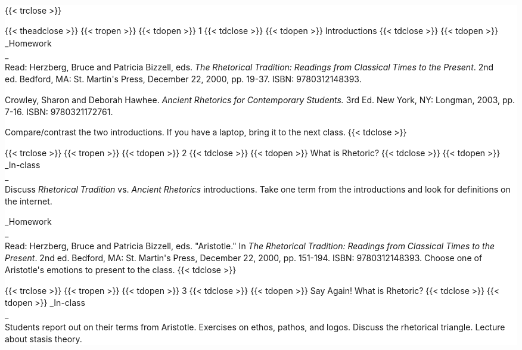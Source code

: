 {{< trclose >}}

{{< theadclose >}}
{{< tropen >}}
{{< tdopen >}}
1
{{< tdclose >}}
{{< tdopen >}}
Introductions
{{< tdclose >}}
{{< tdopen >}}
_Homework  
_  
Read: Herzberg, Bruce and Patricia Bizzell, eds. _The Rhetorical Tradition: Readings from Classical Times to the Present_. 2nd ed. Bedford, MA: St. Martin's Press, December 22, 2000, pp. 19-37. ISBN: 9780312148393.  
  
Crowley, Sharon and Deborah Hawhee. _Ancient Rhetorics for Contemporary Students._ 3rd Ed. New York, NY: Longman, 2003, pp. 7-16. ISBN: 9780321172761.  
  
Compare/contrast the two introductions. If you have a laptop, bring it to the next class.
{{< tdclose >}}

{{< trclose >}}
{{< tropen >}}
{{< tdopen >}}
2
{{< tdclose >}}
{{< tdopen >}}
What is Rhetoric?
{{< tdclose >}}
{{< tdopen >}}
_In-class  
_  
Discuss _Rhetorical Tradition_ vs. _Ancient Rhetorics_ introductions. Take one term from the introductions and look for definitions on the internet.  
  
_Homework  
_  
Read: Herzberg, Bruce and Patricia Bizzell, eds. "Aristotle." In _The Rhetorical Tradition: Readings from Classical Times to the Present_. 2nd ed. Bedford, MA: St. Martin's Press, December 22, 2000, pp. 151-194. ISBN: 9780312148393. Choose one of Aristotle's emotions to present to the class.
{{< tdclose >}}

{{< trclose >}}
{{< tropen >}}
{{< tdopen >}}
3
{{< tdclose >}}
{{< tdopen >}}
Say Again! What is Rhetoric?
{{< tdclose >}}
{{< tdopen >}}
_In-class  
_  
Students report out on their terms from Aristotle. Exercises on ethos, pathos, and logos. Discuss the rhetorical triangle. Lecture about stasis theory.  
  